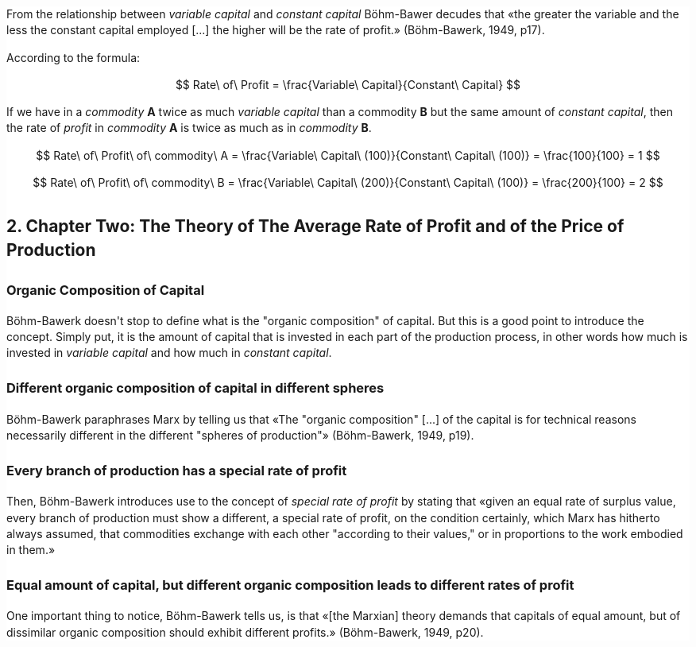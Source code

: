 From the relationship between _variable capital_ and _constant capital_ Böhm-Bawer decudes that «the greater the variable and the less the constant capital employed [...] the higher will be the rate of profit.» (Böhm-Bawerk, 1949, p17).

According to the formula:

$$
Rate\ of\ Profit = \frac{Variable\ Capital}{Constant\ Capital}
$$

If we have in a _commodity_ **A** twice as much _variable capital_ than a commodity **B** but the same amount of _constant capital_, then the rate of _profit_ in _commodity_ **A** is twice as much as in _commodity_ **B**.

$$
Rate\ of\ Profit\ of\ commodity\ A = \frac{Variable\ Capital\ (100)}{Constant\ Capital\ (100)} = \frac{100}{100} = 1
$$

$$
Rate\ of\ Profit\ of\ commodity\ B = \frac{Variable\ Capital\ (200)}{Constant\ Capital\ (100)} = \frac{200}{100} = 2
$$

## 2. Chapter Two: The Theory of The Average Rate of Profit and of the Price of Production

### Organic Composition of Capital

Böhm-Bawerk doesn't stop to define what is the "organic composition" of capital. But this is a good point to introduce the concept. Simply put, it is the amount of capital that is invested in each part of the production process, in other words how much is invested in _variable capital_ and how much in _constant capital_.

### Different organic composition of capital in different spheres

Böhm-Bawerk paraphrases Marx by telling us that «The "organic composition" [...] of the capital is for technical reasons necessarily different in the different "spheres of production"» (Böhm-Bawerk, 1949, p19).

### Every branch of production has a special rate of profit

Then, Böhm-Bawerk introduces use to the concept of _special rate of profit_ by stating that «given an equal rate of surplus value, every branch of production must show a different, a special rate of profit, on the condition certainly, which Marx has hitherto always assumed, that commodities exchange with each other "according to their values," or in proportions to the work embodied in them.»

### Equal amount of capital, but different organic composition leads to different rates of profit
 
One important thing to notice, Böhm-Bawerk tells us, is that «[the Marxian] theory demands that capitals of equal amount, but of dissimilar organic composition should exhibit different profits.» (Böhm-Bawerk, 1949, p20).

